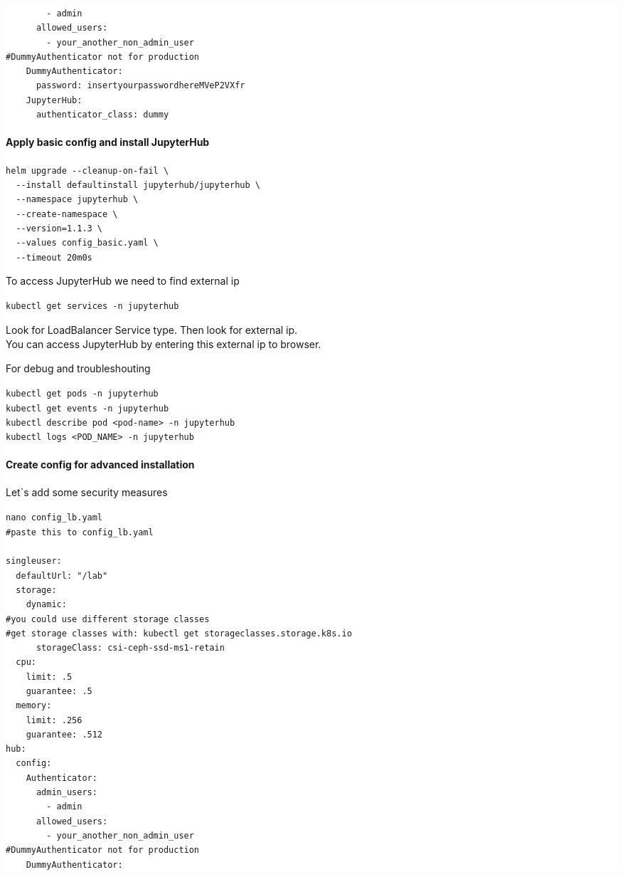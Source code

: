 ```console
        - admin
      allowed_users:
        - your_another_non_admin_user
#DummyAuthenticator not for production
    DummyAuthenticator:
      password: insertyourpasswordhereMVeP2VXfr
    JupyterHub:
      authenticator_class: dummy
``` 

#### Apply basic config and install JupyterHub
```console
helm upgrade --cleanup-on-fail \
  --install defaultinstall jupyterhub/jupyterhub \
  --namespace jupyterhub \
  --create-namespace \
  --version=1.1.3 \
  --values config_basic.yaml \
  --timeout 20m0s
```

To access JupyterHub we need to find external ip  
```console
kubectl get services -n jupyterhub
```
Look for LoadBalancer Service type. Then look for external ip.  
You can access JupyterHub by entering this external ip to browser.  


For debug and troubleshouting
```console
kubectl get pods -n jupyterhub
kubectl get events -n jupyterhub
kubectl describe pod <pod-name> -n jupyterhub
kubectl logs <POD_NAME> -n jupyterhub
```

#### Create config for advanced installation
Let`s add some security measures


```console
nano config_lb.yaml
#paste this to config_lb.yaml

singleuser:
  defaultUrl: "/lab"
  storage:
    dynamic:
#you could use different storage classes
#get storage classes with: kubectl get storageclasses.storage.k8s.io 
      storageClass: csi-ceph-ssd-ms1-retain 
  cpu:
    limit: .5
    guarantee: .5
  memory:
    limit: .256
    guarantee: .512
hub:
  config:
    Authenticator:
      admin_users:
        - admin
      allowed_users:
        - your_another_non_admin_user
#DummyAuthenticator not for production
    DummyAuthenticator:
```